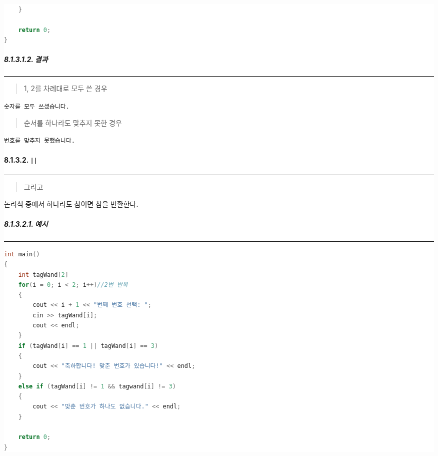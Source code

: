 ```C++
    }   

    return 0;
}
```

##### 8.1.3.1.2. 결과

*****

> 1, 2를 차례대로 모두 쓴 경우

```txt
숫자를 모두 쓰셨습니다.
```

> 순서를 하나라도 맞추지 못한 경우

```txt
번호를 맞추지 못했습니다.
```

#### 8.1.3.2. `||`

*****

> 그리고

논리식 중에서 하나라도 참이면 참을 반환한다.

##### 8.1.3.2.1. 예시

*****

```C++
int main()
{
    int tagWand[2]
    for(i = 0; i < 2; i++)//2번 반복
    {
        cout << i + 1 << "번째 번호 선택: ";
        cin >> tagWand[i];
        cout << endl;
    }
    if (tagWand[i] == 1 || tagWand[i] == 3)
    {
        cout << "축하합니다! 맞춘 번호가 있습니다!" << endl;
    }
    else if (tagWand[i] != 1 && tagwand[i] != 3)
    {
        cout << "맞춘 번호가 하나도 없습니다." << endl;
    }    

    return 0;
}
```
